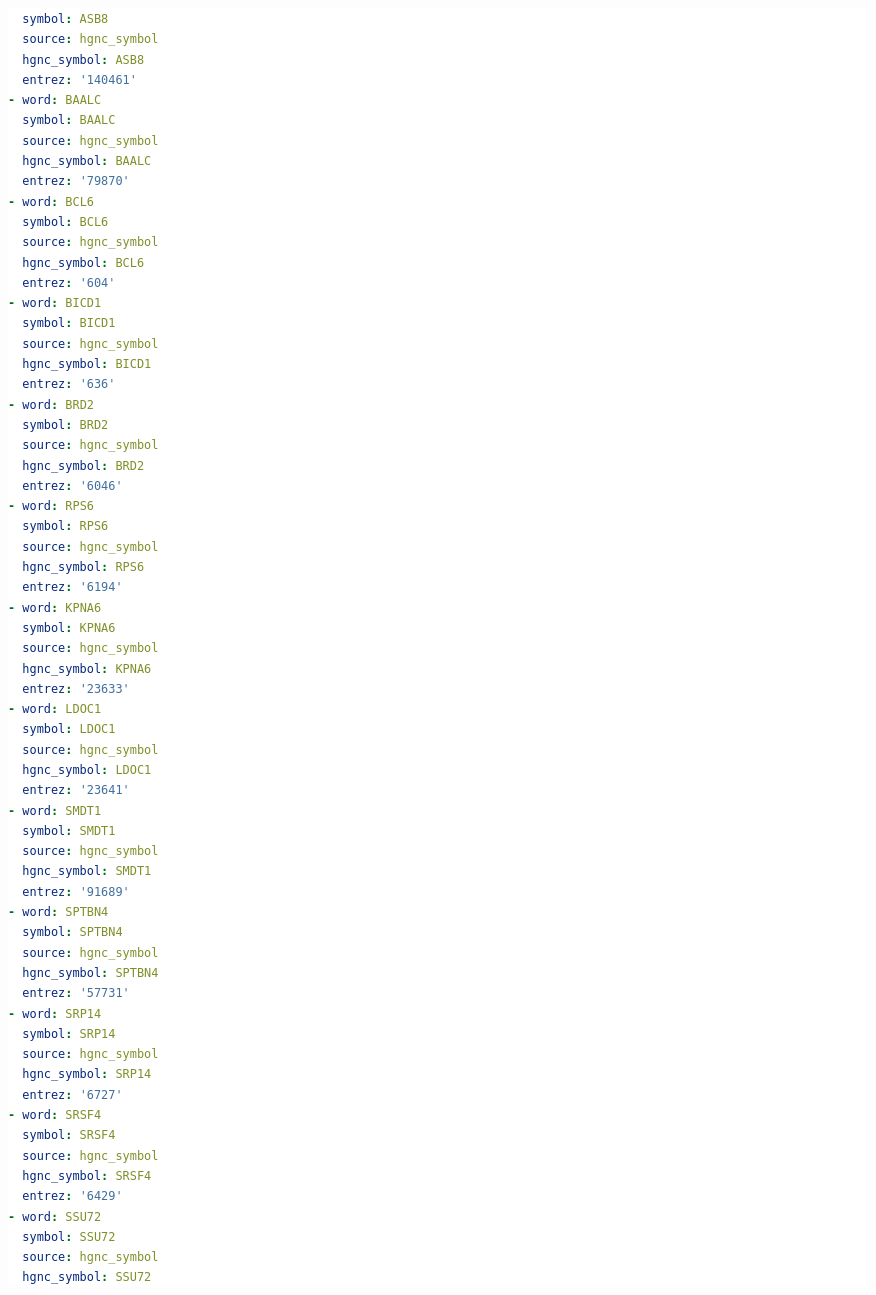 ```yaml
  symbol: ASB8
  source: hgnc_symbol
  hgnc_symbol: ASB8
  entrez: '140461'
- word: BAALC
  symbol: BAALC
  source: hgnc_symbol
  hgnc_symbol: BAALC
  entrez: '79870'
- word: BCL6
  symbol: BCL6
  source: hgnc_symbol
  hgnc_symbol: BCL6
  entrez: '604'
- word: BICD1
  symbol: BICD1
  source: hgnc_symbol
  hgnc_symbol: BICD1
  entrez: '636'
- word: BRD2
  symbol: BRD2
  source: hgnc_symbol
  hgnc_symbol: BRD2
  entrez: '6046'
- word: RPS6
  symbol: RPS6
  source: hgnc_symbol
  hgnc_symbol: RPS6
  entrez: '6194'
- word: KPNA6
  symbol: KPNA6
  source: hgnc_symbol
  hgnc_symbol: KPNA6
  entrez: '23633'
- word: LDOC1
  symbol: LDOC1
  source: hgnc_symbol
  hgnc_symbol: LDOC1
  entrez: '23641'
- word: SMDT1
  symbol: SMDT1
  source: hgnc_symbol
  hgnc_symbol: SMDT1
  entrez: '91689'
- word: SPTBN4
  symbol: SPTBN4
  source: hgnc_symbol
  hgnc_symbol: SPTBN4
  entrez: '57731'
- word: SRP14
  symbol: SRP14
  source: hgnc_symbol
  hgnc_symbol: SRP14
  entrez: '6727'
- word: SRSF4
  symbol: SRSF4
  source: hgnc_symbol
  hgnc_symbol: SRSF4
  entrez: '6429'
- word: SSU72
  symbol: SSU72
  source: hgnc_symbol
  hgnc_symbol: SSU72
```